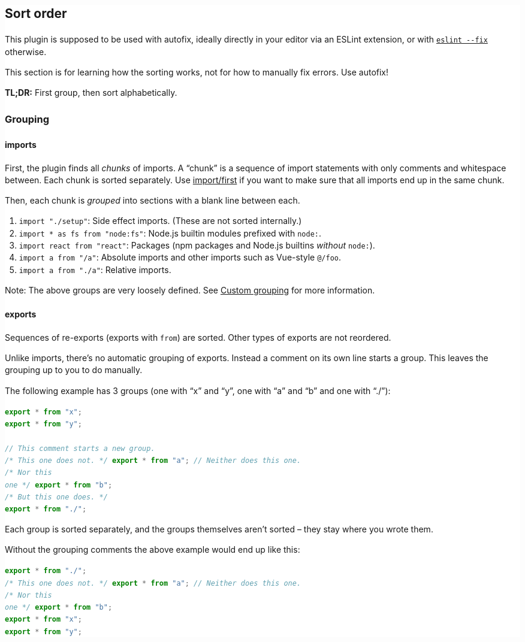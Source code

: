 ## Sort order

This plugin is supposed to be used with autofix, ideally directly in your editor via an ESLint extension, or with [`eslint --fix`][eslint-fix] otherwise.

This section is for learning how the sorting works, not for how to manually fix errors. Use autofix!

**TL;DR:** First group, then sort alphabetically.

### Grouping

#### imports

First, the plugin finds all _chunks_ of imports. A “chunk” is a sequence of import statements with only comments and whitespace between. Each chunk is sorted separately. Use [import/first] if you want to make sure that all imports end up in the same chunk.

Then, each chunk is _grouped_ into sections with a blank line between each.

1. `import "./setup"`: Side effect imports. (These are not sorted internally.)
2. `import * as fs from "node:fs"`: Node.js builtin modules prefixed with `node:`.
3. `import react from "react"`: Packages (npm packages and Node.js builtins _without_ `node:`).
4. `import a from "/a"`: Absolute imports and other imports such as Vue-style `@/foo`.
5. `import a from "./a"`: Relative imports.

Note: The above groups are very loosely defined. See [Custom grouping] for more information.

#### exports

Sequences of re-exports (exports with `from`) are sorted. Other types of exports are not reordered.

Unlike imports, there’s no automatic grouping of exports. Instead a comment on its own line starts a group. This leaves the grouping up to you to do manually.

The following example has 3 groups (one with “x” and “y”, one with “a” and “b” and one with “./”):

```js
export * from "x";
export * from "y";

// This comment starts a new group.
/* This one does not. */ export * from "a"; // Neither does this one.
/* Nor this
one */ export * from "b";
/* But this one does. */
export * from "./";
```

Each group is sorted separately, and the groups themselves aren’t sorted – they stay where you wrote them.

Without the grouping comments the above example would end up like this:

```js
export * from "./";
/* This one does not. */ export * from "a"; // Neither does this one.
/* Nor this
one */ export * from "b";
export * from "x";
export * from "y";
```


[@typescript-eslint/parser]: https://github.com/typescript-eslint/typescript-eslint/tree/master/packages/parser
[dprint-configuration]: https://github.com/lydell/eslint-plugin-simple-import-sort/#how-do-i-use-this-with-dprint
[dprint]: https://dprint.dev/
[eslint-fix]: https://eslint.org/docs/user-guide/command-line-interface#--fix
[eslint-plugin-import]: https://github.com/import-js/eslint-plugin-import/
[no-require]: https://github.com/lydell/eslint-plugin-simple-import-sort/#does-it-support-require
[prettier]: https://prettier.io/
[typescript]: https://www.typescriptlang.org/
[`u` flag]: https://developer.mozilla.org/en-US/docs/Web/JavaScript/Reference/Global_Objects/RegExp/unicode
[autofix]: #can-i-use-this-without-autofix
[comment-handling]: #comment-and-whitespace-handling
[custom grouping]: #custom-grouping
[eslint-getting-started]: https://eslint.org/docs/user-guide/getting-started
[eslint.config.js (flat config)]: https://eslint.org/docs/latest/use/configure/configuration-files-new
[eslint]: https://eslint.org/
[eslintrc]: https://eslint.org/docs/latest/use/configure/configuration-files
[example-ignore]: ./examples/ignore.js
[examples]: ./examples/.eslintrc.js
[exports]: #exports
[flow]: https://flow.org/
[import/first]: https://github.com/import-js/eslint-plugin-import/blob/main/docs/rules/first.md
[import/first]: https://github.com/import-js/eslint-plugin-import/blob/main/docs/rules/first.md
[import/newline-after-import]: https://github.com/import-js/eslint-plugin-import/blob/main/docs/rules/newline-after-import.md
[import/no-duplicates]: https://github.com/import-js/eslint-plugin-import/blob/main/docs/rules/no-duplicates.md
[import/order-comparison]: #how-is-this-rule-different-from-importorder
[import/order]: https://github.com/import-js/eslint-plugin-import/blob/main/docs/rules/order.md
[intl.collator]: https://developer.mozilla.org/en-US/docs/Web/JavaScript/Reference/Global_Objects/Collator
[issue #31]: https://github.com/lydell/eslint-plugin-simple-import-sort/issues/31
[lines-around-comment]: https://eslint.org/docs/rules/lines-around-comment
[not for everyone]: #not-for-everyone
[odd-whitespace]: #the-sorting-autofix-causes-some-odd-whitespace
[padding-line-between-statements]: https://eslint.org/docs/rules/padding-line-between-statements
[safe]: #is-sorting-importsexports-safe
[sort order]: #sort-order
[sort-from]: #why-sort-on-from
[sort-imports]: https://eslint.org/docs/rules/sort-imports
[sorting]: #sorting